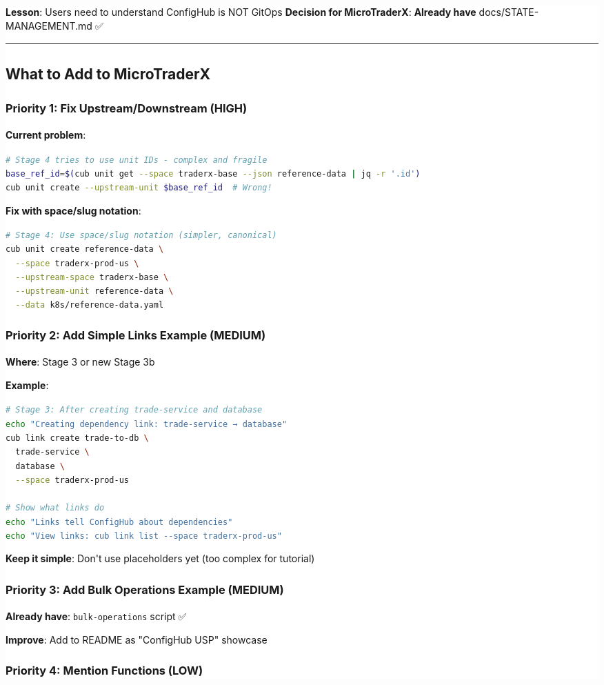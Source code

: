**Lesson**: Users need to understand ConfigHub is NOT GitOps
**Decision for MicroTraderX**: **Already have** docs/STATE-MANAGEMENT.md ✅

---

## What to Add to MicroTraderX

### Priority 1: Fix Upstream/Downstream (HIGH)

**Current problem**:
```bash
# Stage 4 tries to use unit IDs - complex and fragile
base_ref_id=$(cub unit get --space traderx-base --json reference-data | jq -r '.id')
cub unit create --upstream-unit $base_ref_id  # Wrong!
```

**Fix with space/slug notation**:
```bash
# Stage 4: Use space/slug notation (simpler, canonical)
cub unit create reference-data \
  --space traderx-prod-us \
  --upstream-space traderx-base \
  --upstream-unit reference-data \
  --data k8s/reference-data.yaml
```

### Priority 2: Add Simple Links Example (MEDIUM)

**Where**: Stage 3 or new Stage 3b

**Example**:
```bash
# Stage 3: After creating trade-service and database
echo "Creating dependency link: trade-service → database"
cub link create trade-to-db \
  trade-service \
  database \
  --space traderx-prod-us

# Show what links do
echo "Links tell ConfigHub about dependencies"
echo "View links: cub link list --space traderx-prod-us"
```

**Keep it simple**: Don't use placeholders yet (too complex for tutorial)

### Priority 3: Add Bulk Operations Example (MEDIUM)

**Already have**: `bulk-operations` script ✅

**Improve**: Add to README as "ConfigHub USP" showcase

### Priority 4: Mention Functions (LOW)
